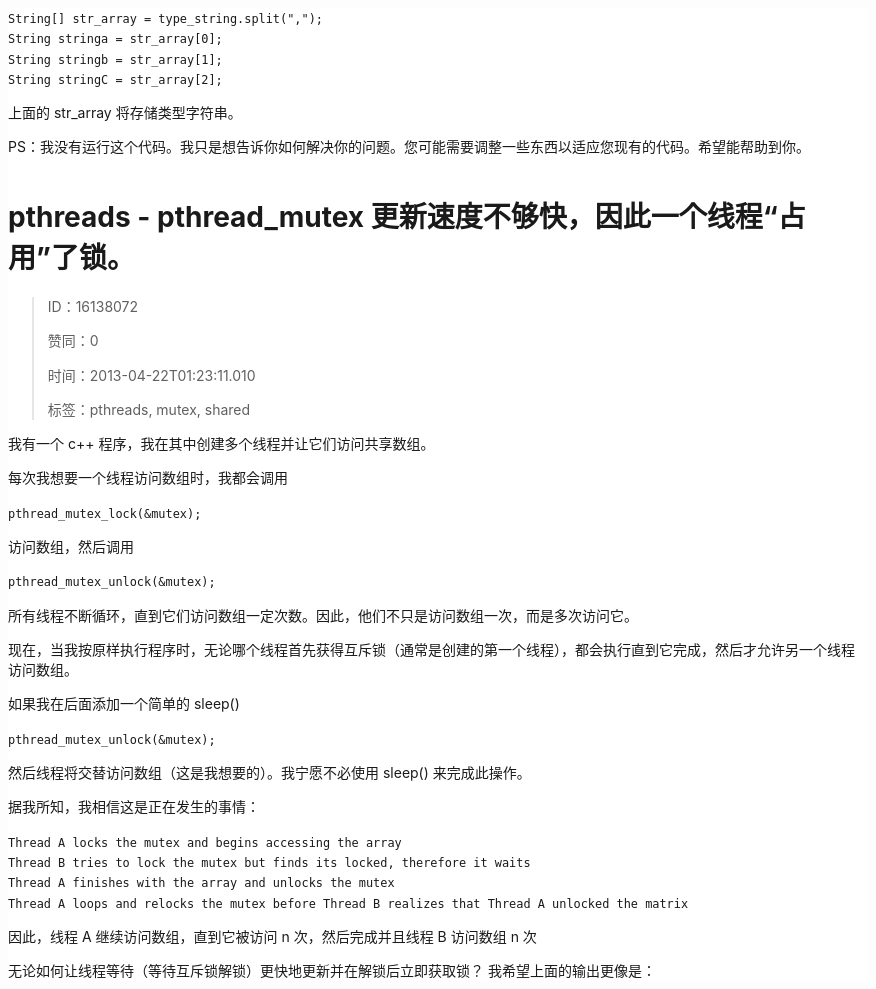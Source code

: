 ```
String[] str_array = type_string.split(",");
String stringa = str_array[0]; 
String stringb = str_array[1];
String stringC = str_array[2]; 
```

上面的 str_array 将存储类型字符串。

PS：我没有运行这个代码。我只是想告诉你如何解决你的问题。您可能需要调整一些东西以适应您现有的代码。希望能帮助到你。

# pthreads - pthread_mutex 更新速度不够快，因此一个线程“占用”了锁。

> ID：16138072
> 
> 赞同：0
> 
> 时间：2013-04-22T01:23:11.010
> 
> 标签：pthreads, mutex, shared

我有一个 c++ 程序，我在其中创建多个线程并让它们访问共享数组。

每次我想要一个线程访问数组时，我都会调用

```
pthread_mutex_lock(&mutex); 
```

访问数组，然后调用

```
pthread_mutex_unlock(&mutex); 
```

所有线程不断循环，直到它们访问数组一定次数。因此，他们不只是访问数组一次，而是多次访问它。

现在，当我按原样执行程序时，无论哪个线程首先获得互斥锁（通常是创建的第一个线程），都会执行直到它完成，然后才允许另一个线程访问数组。

如果我在后面添加一个简单的 sleep()

```
pthread_mutex_unlock(&mutex); 
```

然后线程将交替访问数组（这是我想要的）。我宁愿不必使用 sleep() 来完成此操作。

据我所知，我相信这是正在发生的事情：

```
Thread A locks the mutex and begins accessing the array
Thread B tries to lock the mutex but finds its locked, therefore it waits
Thread A finishes with the array and unlocks the mutex
Thread A loops and relocks the mutex before Thread B realizes that Thread A unlocked the matrix 
```

因此，线程 A 继续访问数组，直到它被访问 n 次，然后完成并且线程 B 访问数组 n 次

无论如何让线程等待（等待互斥锁解锁）更快地更新并在解锁后立即获取锁？
我希望上面的输出更像是：
